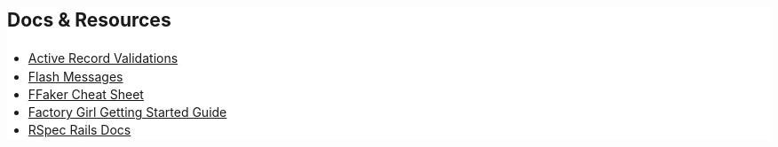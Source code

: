 ## Docs & Resources

* <a href="http://guides.rubyonrails.org/active_record_validations.html" target="_blank">Active Record Validations</a>
* <a href="http://api.rubyonrails.org/classes/ActionDispatch/Flash.html" target="_blank">Flash Messages</a>
* <a href="http://ricostacruz.com/cheatsheets/ffaker.html" target="_blank">FFaker Cheat Sheet</a>
* <a href="https://github.com/thoughtbot/factory_girl/blob/master/GETTING_STARTED.md#using-factories">Factory Girl Getting Started Guide</a>
* <a href="https://github.com/rspec/rspec-rails" target="_blank">RSpec Rails Docs</a>
